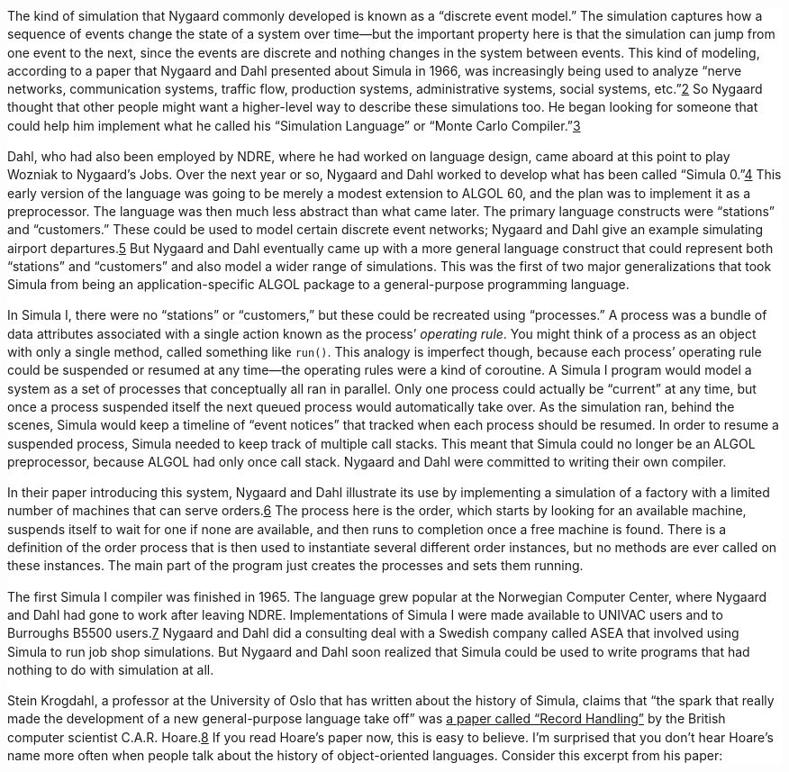 The kind of simulation that Nygaard commonly developed is known as a “discrete event model.” The simulation captures how a sequence of events change the state of a system over time—but the important property here is that the simulation can jump from one event to the next, since the events are discrete and nothing changes in the system between events. This kind of modeling, according to a paper that Nygaard and Dahl presented about Simula in 1966, was increasingly being used to analyze “nerve networks, communication systems, traffic flow, production systems, administrative systems, social systems, etc.”[2][4] So Nygaard thought that other people might want a higher-level way to describe these simulations too. He began looking for someone that could help him implement what he called his “Simulation Language” or “Monte Carlo Compiler.”[3][5]

Dahl, who had also been employed by NDRE, where he had worked on language design, came aboard at this point to play Wozniak to Nygaard’s Jobs. Over the next year or so, Nygaard and Dahl worked to develop what has been called “Simula 0.”[4][6] This early version of the language was going to be merely a modest extension to ALGOL 60, and the plan was to implement it as a preprocessor. The language was then much less abstract than what came later. The primary language constructs were “stations” and “customers.” These could be used to model certain discrete event networks; Nygaard and Dahl give an example simulating airport departures.[5][7] But Nygaard and Dahl eventually came up with a more general language construct that could represent both “stations” and “customers” and also model a wider range of simulations. This was the first of two major generalizations that took Simula from being an application-specific ALGOL package to a general-purpose programming language.

In Simula I, there were no “stations” or “customers,” but these could be recreated using “processes.” A process was a bundle of data attributes associated with a single action known as the process’ _operating rule_. You might think of a process as an object with only a single method, called something like `run()`. This analogy is imperfect though, because each process’ operating rule could be suspended or resumed at any time—the operating rules were a kind of coroutine. A Simula I program would model a system as a set of processes that conceptually all ran in parallel. Only one process could actually be “current” at any time, but once a process suspended itself the next queued process would automatically take over. As the simulation ran, behind the scenes, Simula would keep a timeline of “event notices” that tracked when each process should be resumed. In order to resume a suspended process, Simula needed to keep track of multiple call stacks. This meant that Simula could no longer be an ALGOL preprocessor, because ALGOL had only once call stack. Nygaard and Dahl were committed to writing their own compiler.

In their paper introducing this system, Nygaard and Dahl illustrate its use by implementing a simulation of a factory with a limited number of machines that can serve orders.[6][8] The process here is the order, which starts by looking for an available machine, suspends itself to wait for one if none are available, and then runs to completion once a free machine is found. There is a definition of the order process that is then used to instantiate several different order instances, but no methods are ever called on these instances. The main part of the program just creates the processes and sets them running.

The first Simula I compiler was finished in 1965. The language grew popular at the Norwegian Computer Center, where Nygaard and Dahl had gone to work after leaving NDRE. Implementations of Simula I were made available to UNIVAC users and to Burroughs B5500 users.[7][9] Nygaard and Dahl did a consulting deal with a Swedish company called ASEA that involved using Simula to run job shop simulations. But Nygaard and Dahl soon realized that Simula could be used to write programs that had nothing to do with simulation at all.

Stein Krogdahl, a professor at the University of Oslo that has written about the history of Simula, claims that “the spark that really made the development of a new general-purpose language take off” was [a paper called “Record Handling”][10] by the British computer scientist C.A.R. Hoare.[8][11] If you read Hoare’s paper now, this is easy to believe. I’m surprised that you don’t hear Hoare’s name more often when people talk about the history of object-oriented languages. Consider this excerpt from his paper:


[#]: subject: "OOP Before OOP with Simula"
[#]: via: "https://twobithistory.org/2019/01/31/simula.html"
[#]: author: "Two-Bit History https://twobithistory.org"
[#]: collector: "lujun9972"
[#]: translator: " "
[#]: reviewer: " "
[#]: publisher: " "
[#]: url: " "
[a]: https://twobithistory.org
[b]: https://github.com/lujun9972
[1]: https://www.infoq.com/presentations/Are-We-There-Yet-Rich-Hickey
[2]: https://twobithistory.org/images/river.jpg
[3]: tmp.2ZIthXB4S6#fn:1
[4]: tmp.2ZIthXB4S6#fn:2
[5]: tmp.2ZIthXB4S6#fn:3
[6]: tmp.2ZIthXB4S6#fn:4
[7]: tmp.2ZIthXB4S6#fn:5
[8]: tmp.2ZIthXB4S6#fn:6
[9]: tmp.2ZIthXB4S6#fn:7
[10]: https://archive.computerhistory.org/resources/text/algol/ACM_Algol_bulletin/1061032/p39-hoare.pdf
[11]: tmp.2ZIthXB4S6#fn:8
[12]: tmp.2ZIthXB4S6#fn:9
[13]: tmp.2ZIthXB4S6#fn:10
[14]: http://web.eah-jena.de/~kleine/history/languages/Simula-CommonBaseLanguage.pdf
[15]: tmp.2ZIthXB4S6#fn:11
[16]: https://www.gnu.org/software/cim/
[17]: https://gist.github.com/sinclairtarget/6364cd521010d28ee24dd41ab3d61a96
[18]: tmp.2ZIthXB4S6#fn:12
[19]: https://twobithistory.org/2018/08/18/ada-lovelace-note-g.html
[20]: https://twitter.com/TwoBitHistory
[21]: https://twobithistory.org/feed.xml
[22]: https://twitter.com/TwoBitHistory/status/1075075139543449600?ref_src=twsrc%5Etfw
[23]: tmp.2ZIthXB4S6#fnref:1
[24]: http://citeseerx.ist.psu.edu/viewdoc/download?doi=10.1.1.95.384&rep=rep1&type=pdf
[25]: tmp.2ZIthXB4S6#fnref:2
[26]: tmp.2ZIthXB4S6#fnref:3
[27]: tmp.2ZIthXB4S6#fnref:4
[28]: tmp.2ZIthXB4S6#fnref:5
[29]: tmp.2ZIthXB4S6#fnref:6
[30]: tmp.2ZIthXB4S6#fnref:7
[31]: tmp.2ZIthXB4S6#fnref:8
[32]: tmp.2ZIthXB4S6#fnref:9
[33]: tmp.2ZIthXB4S6#fnref:10
[34]: tmp.2ZIthXB4S6#fnref:11
[35]: tmp.2ZIthXB4S6#fnref:12